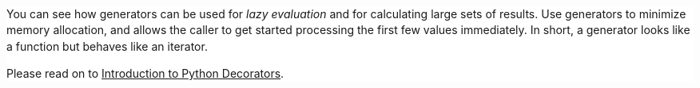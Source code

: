   <p>
    You can see how generators can be used for <em>lazy evaluation</em> and for calculating large sets of results. Use generators to minimize memory allocation, and allows the caller to get started processing the first few values immediately. In short, a generator looks like a function but behaves like an iterator.
  </p>
  
  <p>
    Please read on to <a href="http://www.markrichman.com/intro-to-python-decorators/">Introduction to Python Decorators</a>.
  </p></article>